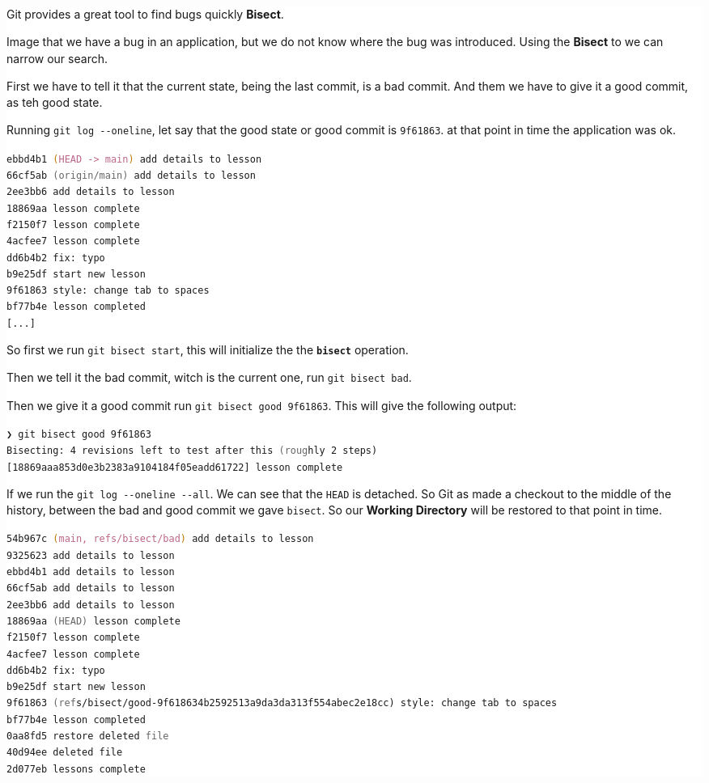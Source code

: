 Git provides a great tool to find bugs quickly **Bisect**.

Image that we have a bug in an application, but we do not know where the bug was introduced. Using the **Bisect** to we can narrow our search.

First we have to tell it that the current state, being the last commit, is a bad commit. And them we have to give it a good commit, as teh good state.

Running `git log --oneline`, let say that the good state or good commit is `9f61863`. at that point in time the application was ok.

```zsh
ebbd4b1 (HEAD -> main) add details to lesson
66cf5ab (origin/main) add details to lesson
2ee3bb6 add details to lesson
18869aa lesson complete
f2150f7 lesson complete
4acfee7 lesson complete
dd6b4b2 fix: typo
b9e25df start new lesson
9f61863 style: change tab to spaces
bf77b4e lesson completed
[...]
```

So first we run `git bisect start`, this will initialize the the **`bisect`** operation.

Then we tell it the bad commit, witch is the current one, run `git bisect bad`.

Then we give it a good commit run `git bisect good 9f61863`. This will give the following output:

```zsh
❯ git bisect good 9f61863
Bisecting: 4 revisions left to test after this (roughly 2 steps)
[18869aaa853d0e3b2383a9104184f05eadd61722] lesson complete
```

If we run the `git log --oneline --all`. We can see that the `HEAD` is detached. So Git as made a checkout to the middle of the history, between the bad and good commit we gave `bisect`. So our **Working Directory** will be restored to that point in time.

```zsh
54b967c (main, refs/bisect/bad) add details to lesson
9325623 add details to lesson
ebbd4b1 add details to lesson
66cf5ab add details to lesson
2ee3bb6 add details to lesson
18869aa (HEAD) lesson complete
f2150f7 lesson complete
4acfee7 lesson complete
dd6b4b2 fix: typo
b9e25df start new lesson
9f61863 (refs/bisect/good-9f618634b2592513a9da3da313f554abec2e18cc) style: change tab to spaces
bf77b4e lesson completed
0aa8fd5 restore deleted file
40d94ee deleted file
2d077eb lessons complete
```
